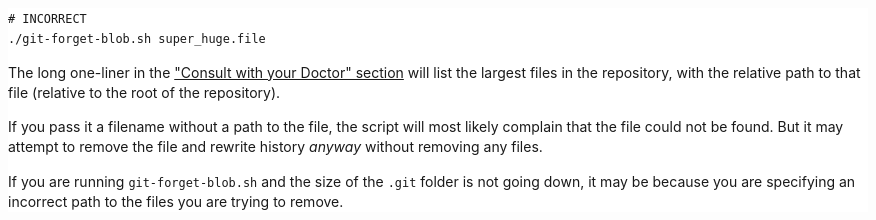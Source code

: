 ```
# INCORRECT
./git-forget-blob.sh super_huge.file
```

The long one-liner in the ["Consult with your Doctor" section](#consult-with-your-doctor)
will list the largest files in the repository, with the relative
path to that file (relative to the root of the repository).

If you pass it a filename without a path to the file,
the script will most likely complain that the file could
not be found. But it may attempt to remove the file and 
rewrite history _anyway_ without removing any files.

If you are running `git-forget-blob.sh` and the size of the 
`.git` folder is not going down, it may be because you are
specifying an incorrect path to the files you are trying to 
remove.

